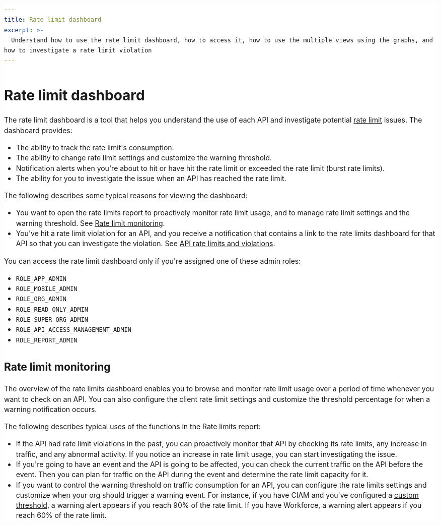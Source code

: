 ```yaml
---
title: Rate limit dashboard
excerpt: >-
  Understand how to use the rate limit dashboard, how to access it, how to use the multiple views using the graphs, and how to investigate a rate limit violation
---
```


# Rate limit dashboard

The rate limit dashboard is a tool that helps you understand the use of each API and investigate potential [rate limit](/docs/reference/rate-limits/) issues. The dashboard provides:

* The ability to track the rate limit's consumption.
* The ability to change rate limit settings and customize the warning threshold.
* Notification alerts when you're about to hit or have hit the rate limit or exceeded the rate limit (burst rate limits).
* The ability for you to investigate the issue when an API has reached the rate limit.

The following describes some typical reasons for viewing the dashboard:

* You want to open the rate limits report to proactively monitor rate limit usage, and to manage rate limit settings and the warning threshold. See [Rate limit monitoring](#rate-limit-monitoring).
* You've hit a rate limit violation for an API, and you receive a notification that contains a link to the rate limits dashboard for that API so that you can investigate the violation. See [API rate limits and violations](#API-rate-limits-and-violations).

You can access the rate limit dashboard only if you're assigned one of these admin roles:

* `ROLE_APP_ADMIN`
* `ROLE_MOBILE_ADMIN`
* `ROLE_ORG_ADMIN`
* `ROLE_READ_ONLY_ADMIN`
* `ROLE_SUPER_ORG_ADMIN`
* `ROLE_API_ACCESS_MANAGEMENT_ADMIN`
* `ROLE_REPORT_ADMIN`

## Rate limit monitoring

The overview of the rate limits dashboard enables you to browse and monitor rate limit usage over a period of time whenever you want to check on an API. You can also configure the client rate limit settings and customize the threshold percentage for when a warning notification occurs.

The following describes typical uses of the functions in the Rate limits report:

* If the API had rate limit violations in the past, you can proactively monitor that API by checking its rate limits, any increase in traffic, and any abnormal activity. If you notice an increase in rate limit usage, you can start investigating the issue.
* If you're going to have an event and the API is going to be affected, you can check the current traffic on the API before the event. Then you can plan for traffic on the API during the event and determine the rate limit capacity for it.
* If you want to control the warning threshold on traffic consumption for an API, you can configure the rate limits settings and customize when your org should trigger a warning event. For instance, if you have CIAM and you've configured a [custom threshold](#warning-notification), a warning alert appears if you reach 90% of the rate limit. If you have Workforce, a warning alert appears if you reach 60% of the rate limit.
